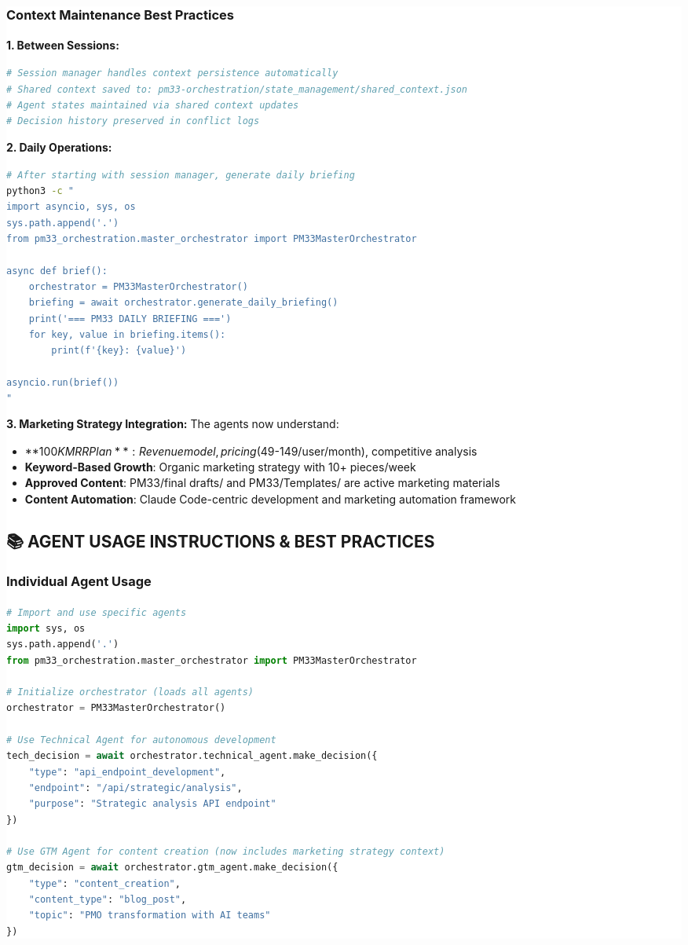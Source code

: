 ### Context Maintenance Best Practices

**1. Between Sessions:**
```bash
# Session manager handles context persistence automatically
# Shared context saved to: pm33-orchestration/state_management/shared_context.json
# Agent states maintained via shared context updates
# Decision history preserved in conflict logs
```

**2. Daily Operations:**
```bash
# After starting with session manager, generate daily briefing
python3 -c "
import asyncio, sys, os
sys.path.append('.')
from pm33_orchestration.master_orchestrator import PM33MasterOrchestrator

async def brief():
    orchestrator = PM33MasterOrchestrator()
    briefing = await orchestrator.generate_daily_briefing()
    print('=== PM33 DAILY BRIEFING ===')
    for key, value in briefing.items():
        print(f'{key}: {value}')

asyncio.run(brief())
"
```

**3. Marketing Strategy Integration:**
The agents now understand:
- **$100K MRR Plan**: Revenue model, pricing ($49-149/user/month), competitive analysis
- **Keyword-Based Growth**: Organic marketing strategy with 10+ pieces/week
- **Approved Content**: PM33/final drafts/ and PM33/Templates/ are active marketing materials
- **Content Automation**: Claude Code-centric development and marketing automation framework

## 📚 **AGENT USAGE INSTRUCTIONS & BEST PRACTICES**

### Individual Agent Usage
```python
# Import and use specific agents
import sys, os
sys.path.append('.')
from pm33_orchestration.master_orchestrator import PM33MasterOrchestrator

# Initialize orchestrator (loads all agents)
orchestrator = PM33MasterOrchestrator()

# Use Technical Agent for autonomous development
tech_decision = await orchestrator.technical_agent.make_decision({
    "type": "api_endpoint_development",
    "endpoint": "/api/strategic/analysis", 
    "purpose": "Strategic analysis API endpoint"
})

# Use GTM Agent for content creation (now includes marketing strategy context)
gtm_decision = await orchestrator.gtm_agent.make_decision({
    "type": "content_creation",
    "content_type": "blog_post",
    "topic": "PMO transformation with AI teams"
})
```
